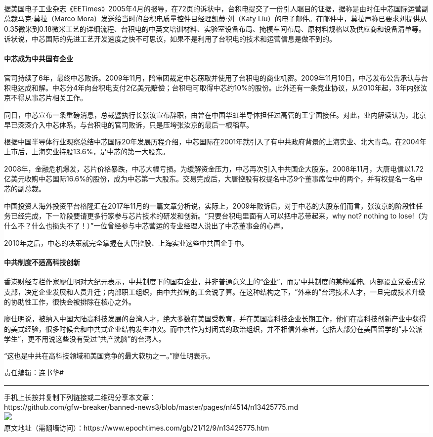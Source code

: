  据美国电子工业杂志《EETimes》2005年4月的报导，在72页的诉状中，台积电提交了一份引人瞩目的证据，据称是由时任中芯国际运营副总裁马克·莫拉（Marco Mora）发送给当时的台积电质量控件目经理凯蒂·刘（Katy Liu）的电子邮件。在邮件中，莫拉声称已要求刘提供从0.35微米到0.18微米工艺的详细流程、台积电的中英文培训材料、实验室设备布局、掩模车间布局、原材料规格以及供应商和设备清单等。诉状说，中芯国际的先进工艺开发速度之快不可思议，如果不是利用了台积电的技术和运营信息是做不到的。
</p>
<h4>
 中芯成为中共国有企业
</h4>
<p>
 官司持续了6年，最终中芯败诉。2009年11月，陪审团裁定中芯窃取并使用了台积电的商业机密。2009年11月10日，中芯发布公告承认与台积电达成和解。中芯分4年向台积电支付2亿美元赔偿；台积电可取得中芯约10%的股份。此外还有一条竞业协议，从2010年起，3年内张汝京不得从事芯片相关工作。
</p>
<p>
 同日，中芯宣布一条重磅消息，总裁暨执行长张汝宣布辞职，由曾在中国华虹半导体担任过高管的王宁国接任。对此，业内解读认为，北京早已深深介入中芯体系，与台积电的官司败诉，只是压垮张汝京的最后一根稻草。
</p>
<p>
 根据中国半导体行业观察总结中芯国际20年发展历程介绍，中芯国际在2001年就引入了有中共政府背景的上海实业、北大青鸟。在2004年上市后，上海实业持股13.6%，是中芯的第一大股东。
</p>
<p>
 2008年，金融危机爆发，芯片价格暴跌，中芯大幅亏损。为缓解资金压力，中芯再次引入中共国企大股东。2008年11月，大唐电信以1.72亿美元收购中芯国际16.6%的股份，成为中芯第一大股东。交易完成后，大唐控股有权提名中芯9个董事席位中的两个，并有权提名一名中芯的副总裁。
</p>
<p>
 中国投资人海外投资平台格隆汇在2017年11月的一篇文章分析说，实际上，2009年败诉后，对于中芯的大股东们而言，张汝京的阶段性任务已经完成，下一阶段要请更多行家参与芯片技术的研发和创新。“只要台积电里面有人可以把中芯带起来，why not? nothing to lose!（为什么不？什么也损失不了！）”一位曾经参与中芯营运的专业经理人说出了中芯董事会的心声。
</p>
<p>
 2010年之后，中芯的决策就完全掌握在大唐控股、上海实业这些中共国企手中。
</p>
<h4>
 中共制度不适高科技创新
</h4>
<p>
 香港财经专栏作家廖仕明对大纪元表示，中共制度下的国有企业，并非普通意义上的“企业”，而是中共制度的某种延伸。内部设立党委或党支部，决定企业发展和人员升迁；内部职工组织，由中共控制的工会说了算。在这种结构之下，“外来的”台湾技术人才，一旦完成技术升级的协助性工作，很快会被排除在核心之外。
</p>
<p>
 廖仕明说，被纳入中国大陆高科技发展的台湾人才，绝大多数在美国受教育，并在美国高科技企业长期工作，他们在高科技创新产业中获得的美式经验，很多时候会和中共式企业结构发生冲突。而中共作为封闭式的政治组织，并不相信外来者，包括大部分在美国留学的“非公派学生”，更不用说这些没有受过“共产洗脑”的台湾人。
</p>
<p>
 “这也是中共在高科技领域和美国竞争的最大软肋之一。”廖仕明表示。
</p>
<p>
 责任编辑：连书华#
</p>
</div>
<hr/>
手机上长按并复制下列链接或二维码分享本文章：<br/>
https://github.com/gfw-breaker/banned-news3/blob/master/pages/nf4514/n13425775.md <br/>
<a href='https://github.com/gfw-breaker/banned-news3/blob/master/pages/nf4514/n13425775.md'><img src='https://github.com/gfw-breaker/banned-news3/blob/master/pages/nf4514/n13425775.md.png'/></a> <br/>
原文地址（需翻墙访问）：https://www.epochtimes.com/gb/21/12/9/n13425775.htm
